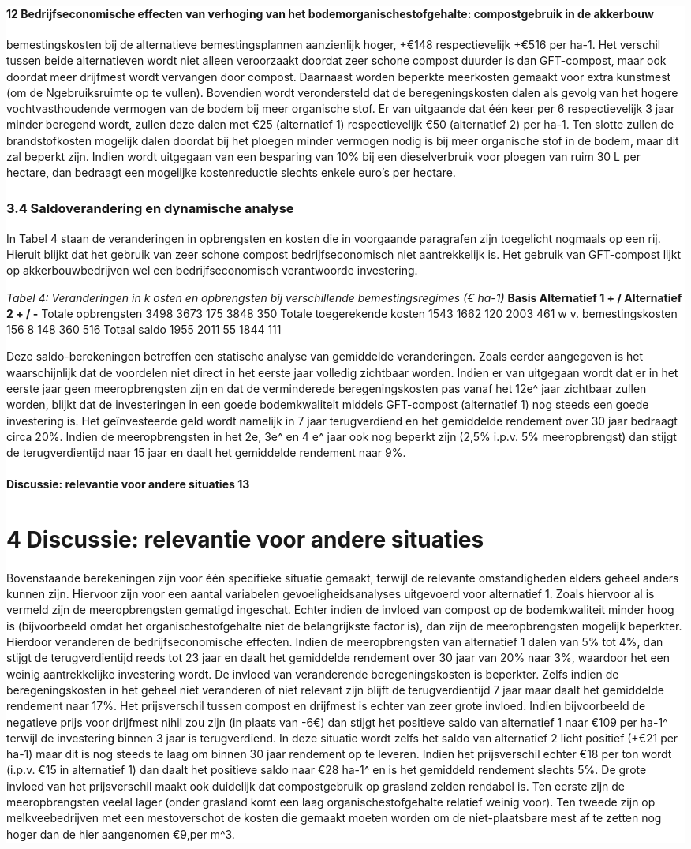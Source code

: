 
#### 12 Bedrijfseconomische effecten van verhoging van het bodemorganischestofgehalte: compostgebruik in de akkerbouw 

bemestingskosten bij de alternatieve bemestingsplannen aanzienlijk hoger, +€148 respectievelijk +€516 per ha-1. Het verschil tussen beide alternatieven wordt niet alleen veroorzaakt doordat zeer schone compost duurder is dan GFT-compost, maar ook doordat meer drijfmest wordt vervangen door compost. Daarnaast worden beperkte meerkosten gemaakt voor extra kunstmest (om de Ngebruiksruimte op te vullen). Bovendien wordt verondersteld dat de beregeningskosten dalen als gevolg van het hogere vochtvasthoudende vermogen van de bodem bij meer organische stof. Er van uitgaande dat één keer per 6 respectievelijk 3 jaar minder beregend wordt, zullen deze dalen met €25 (alternatief 1) respectievelijk €50 (alternatief 2) per ha-1. Ten slotte zullen de brandstofkosten mogelijk dalen doordat bij het ploegen minder vermogen nodig is bij meer organische stof in de bodem, maar dit zal beperkt zijn. Indien wordt uitgegaan van een besparing van 10% bij een dieselverbruik voor ploegen van ruim 30 L per hectare, dan bedraagt een mogelijke kostenreductie slechts enkele euro’s per hectare. 

### 3.4 Saldoverandering en dynamische analyse 

In Tabel 4 staan de veranderingen in opbrengsten en kosten die in voorgaande paragrafen zijn toegelicht nogmaals op een rij. Hieruit blijkt dat het gebruik van zeer schone compost bedrijfseconomisch niet aantrekkelijk is. Het gebruik van GFT-compost lijkt op akkerbouwbedrijven wel een bedrijfseconomisch verantwoorde investering. 

_Tabel 4: Veranderingen in k osten en opbrengsten bij verschillende bemestingsregimes (€ ha-1)_ **Basis Alternatief 1 + / Alternatief 2 + / -** Totale opbrengsten 3498 3673 175 3848 350 Totale toegerekende kosten 1543 1662 120 2003 461 w v. bemestingskosten 156 8 148 360 516 Totaal saldo 1955 2011 55 1844 111 

Deze saldo-berekeningen betreffen een statische analyse van gemiddelde veranderingen. Zoals eerder aangegeven is het waarschijnlijk dat de voordelen niet direct in het eerste jaar volledig zichtbaar worden. Indien er van uitgegaan wordt dat er in het eerste jaar geen meeropbrengsten zijn en dat de verminderede beregeningskosten pas vanaf het 12e^ jaar zichtbaar zullen worden, blijkt dat de investeringen in een goede bodemkwaliteit middels GFT-compost (alternatief 1) nog steeds een goede investering is. Het geïnvesteerde geld wordt namelijk in 7 jaar terugverdiend en het gemiddelde rendement over 30 jaar bedraagt circa 20%. Indien de meeropbrengsten in het 2e, 3e^ en 4 e^ jaar ook nog beperkt zijn (2,5% i.p.v. 5% meeropbrengst) dan stijgt de terugverdientijd naar 15 jaar en daalt het gemiddelde rendement naar 9%. 


#### Discussie: relevantie voor andere situaties 13 

# 4 Discussie: relevantie voor andere situaties 

Bovenstaande berekeningen zijn voor één specifieke situatie gemaakt, terwijl de relevante omstandigheden elders geheel anders kunnen zijn. Hiervoor zijn voor een aantal variabelen gevoeligheidsanalyses uitgevoerd voor alternatief 1. Zoals hiervoor al is vermeld zijn de meeropbrengsten gematigd ingeschat. Echter indien de invloed van compost op de bodemkwaliteit minder hoog is (bijvoorbeeld omdat het organischestofgehalte niet de belangrijkste factor is), dan zijn de meeropbrengsten mogelijk beperkter. Hierdoor veranderen de bedrijfseconomische effecten. Indien de meeropbrengsten van alternatief 1 dalen van 5% tot 4%, dan stijgt de terugverdientijd reeds tot 23 jaar en daalt het gemiddelde rendement over 30 jaar van 20% naar 3%, waardoor het een weinig aantrekkelijke investering wordt. De invloed van veranderende beregeningskosten is beperkter. Zelfs indien de beregeningskosten in het geheel niet veranderen of niet relevant zijn blijft de terugverdientijd 7 jaar maar daalt het gemiddelde rendement naar 17%. Het prijsverschil tussen compost en drijfmest is echter van zeer grote invloed. Indien bijvoorbeeld de negatieve prijs voor drijfmest nihil zou zijn (in plaats van -6€) dan stijgt het positieve saldo van alternatief 1 naar €109 per ha-1^ terwijl de investering binnen 3 jaar is terugverdiend. In deze situatie wordt zelfs het saldo van alternatief 2 licht positief (+€21 per ha-1) maar dit is nog steeds te laag om binnen 30 jaar rendement op te leveren. Indien het prijsverschil echter €18 per ton wordt (i.p.v. €15 in alternatief 1) dan daalt het positieve saldo naar €28 ha-1^ en is het gemiddeld rendement slechts 5%. De grote invloed van het prijsverschil maakt ook duidelijk dat compostgebruik op grasland zelden rendabel is. Ten eerste zijn de meeropbrengsten veelal lager (onder grasland komt een laag organischestofgehalte relatief weinig voor). Ten tweede zijn op melkveebedrijven met een mestoverschot de kosten die gemaakt moeten worden om de niet-plaatsbare mest af te zetten nog hoger dan de hier aangenomen €9,per m^3. 
